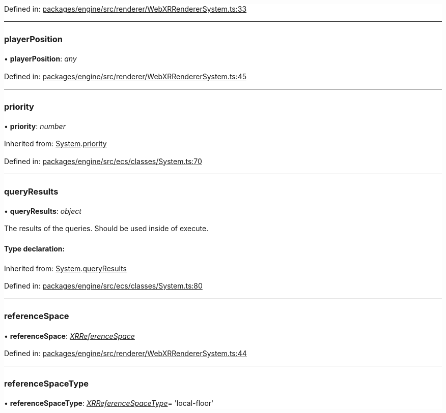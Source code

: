 Defined in: [packages/engine/src/renderer/WebXRRendererSystem.ts:33](https://github.com/xr3ngine/xr3ngine/blob/716a06460/packages/engine/src/renderer/WebXRRendererSystem.ts#L33)

___

### playerPosition

• **playerPosition**: *any*

Defined in: [packages/engine/src/renderer/WebXRRendererSystem.ts:45](https://github.com/xr3ngine/xr3ngine/blob/716a06460/packages/engine/src/renderer/WebXRRendererSystem.ts#L45)

___

### priority

• **priority**: *number*

Inherited from: [System](ecs_classes_system.system.md).[priority](ecs_classes_system.system.md#priority)

Defined in: [packages/engine/src/ecs/classes/System.ts:70](https://github.com/xr3ngine/xr3ngine/blob/716a06460/packages/engine/src/ecs/classes/System.ts#L70)

___

### queryResults

• **queryResults**: *object*

The results of the queries.
Should be used inside of execute.

#### Type declaration:

Inherited from: [System](ecs_classes_system.system.md).[queryResults](ecs_classes_system.system.md#queryresults)

Defined in: [packages/engine/src/ecs/classes/System.ts:80](https://github.com/xr3ngine/xr3ngine/blob/716a06460/packages/engine/src/ecs/classes/System.ts#L80)

___

### referenceSpace

• **referenceSpace**: [*XRReferenceSpace*](../interfaces/input_types_webxr.xrreferencespace.md)

Defined in: [packages/engine/src/renderer/WebXRRendererSystem.ts:44](https://github.com/xr3ngine/xr3ngine/blob/716a06460/packages/engine/src/renderer/WebXRRendererSystem.ts#L44)

___

### referenceSpaceType

• **referenceSpaceType**: [*XRReferenceSpaceType*](../modules/input_types_webxr.md#xrreferencespacetype)= 'local-floor'
